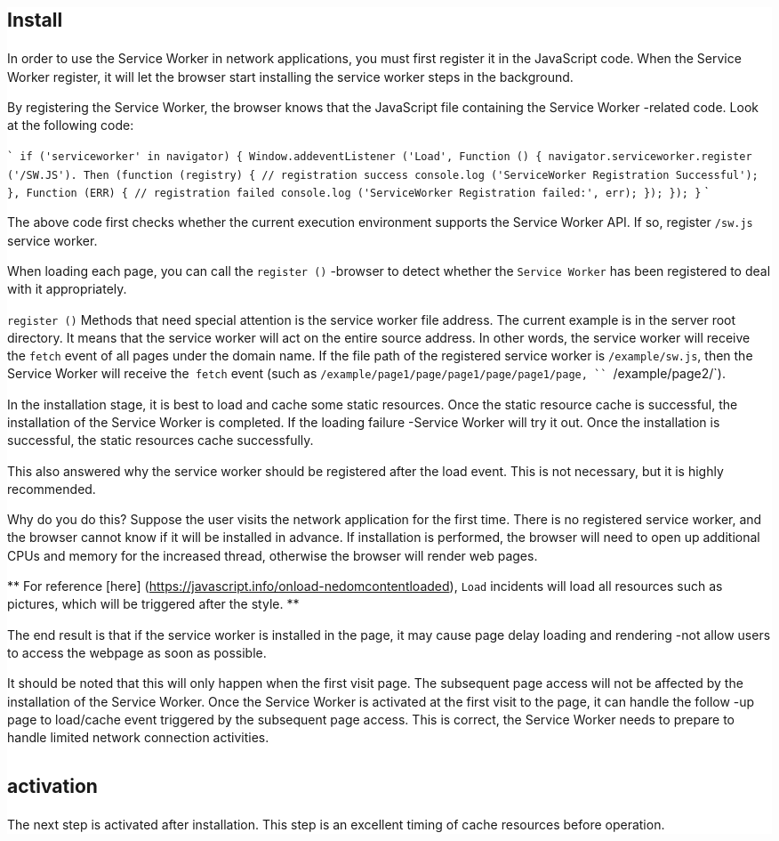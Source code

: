 ## Install

In order to use the Service Worker in network applications, you must first register it in the JavaScript code. When the Service Worker register, it will let the browser start installing the service worker steps in the background.

By registering the Service Worker, the browser knows that the JavaScript file containing the Service Worker -related code. Look at the following code:

`` ` if ('serviceworker' in navigator) { Window.addeventListener ('Load', Function () { navigator.serviceworker.register ('/SW.JS'). Then (function (registry) { // registration success console.log ('ServiceWorker Registration Successful'); }, Function (ERR) { // registration failed console.log ('ServiceWorker Registration failed:', err); }); }); } `` `

The above code first checks whether the current execution environment supports the Service Worker API. If so, register `/sw.js` service worker.

When loading each page, you can call the `register ()` -browser to detect whether the `Service Worker` has been registered to deal with it appropriately.

`register ()` Methods that need special attention is the service worker file address. The current example is in the server root directory. It means that the service worker will act on the entire source address. In other words, the service worker will receive the `fetch` event of all pages under the domain name. If the file path of the registered service worker is `/example/sw.js`, then the Service Worker will receive the` fetch` event (such as ` /example/page1/page/page1/page/page1/page, ``  `/example/page2/`).

In the installation stage, it is best to load and cache some static resources. Once the static resource cache is successful, the installation of the Service Worker is completed. If the loading failure -Service Worker will try it out. Once the installation is successful, the static resources cache successfully.

This also answered why the service worker should be registered after the load event. This is not necessary, but it is highly recommended.

Why do you do this? Suppose the user visits the network application for the first time. There is no registered service worker, and the browser cannot know if it will be installed in advance. If installation is performed, the browser will need to open up additional CPUs and memory for the increased thread, otherwise the browser will render web pages.

** For reference [here] (https://javascript.info/onload-nedomcontentloaded), `Load` incidents will load all resources such as pictures, which will be triggered after the style. **

The end result is that if the service worker is installed in the page, it may cause page delay loading and rendering -not allow users to access the webpage as soon as possible.

It should be noted that this will only happen when the first visit page. The subsequent page access will not be affected by the installation of the Service Worker. Once the Service Worker is activated at the first visit to the page, it can handle the follow -up page to load/cache event triggered by the subsequent page access. This is correct, the Service Worker needs to prepare to handle limited network connection activities.

## activation

The next step is activated after installation. This step is an excellent timing of cache resources before operation.
